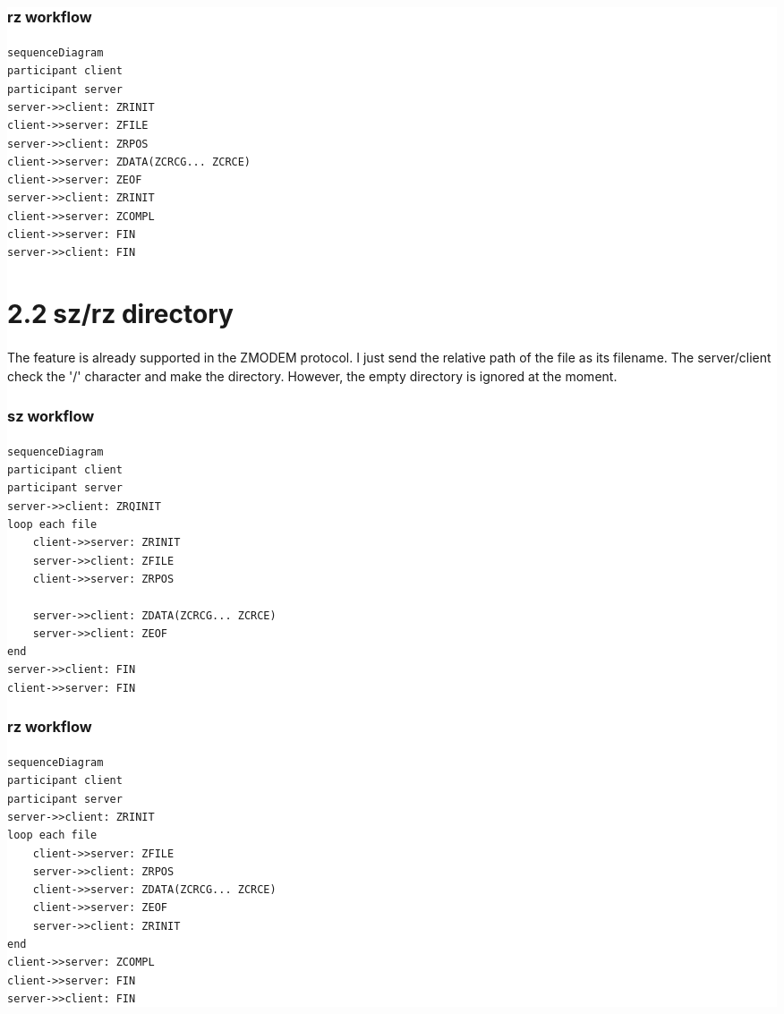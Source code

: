 ### rz workflow
```mermaid
sequenceDiagram
participant client
participant server
server->>client: ZRINIT
client->>server: ZFILE
server->>client: ZRPOS
client->>server: ZDATA(ZCRCG... ZCRCE)
client->>server: ZEOF
server->>client: ZRINIT
client->>server: ZCOMPL
client->>server: FIN
server->>client: FIN
```

# 2.2 sz/rz directory
The feature is already supported in the ZMODEM protocol. I just send the relative path of the file as its filename. The server/client check the '/' character and make the directory. However, the empty directory is ignored at the moment.

### sz workflow

```mermaid
sequenceDiagram
participant client
participant server
server->>client: ZRQINIT
loop each file
    client->>server: ZRINIT
    server->>client: ZFILE
    client->>server: ZRPOS
    
    server->>client: ZDATA(ZCRCG... ZCRCE)
    server->>client: ZEOF
end
server->>client: FIN
client->>server: FIN
```


### rz workflow
```mermaid
sequenceDiagram
participant client
participant server
server->>client: ZRINIT
loop each file
    client->>server: ZFILE
    server->>client: ZRPOS
    client->>server: ZDATA(ZCRCG... ZCRCE)
    client->>server: ZEOF
    server->>client: ZRINIT
end
client->>server: ZCOMPL
client->>server: FIN
server->>client: FIN
```
